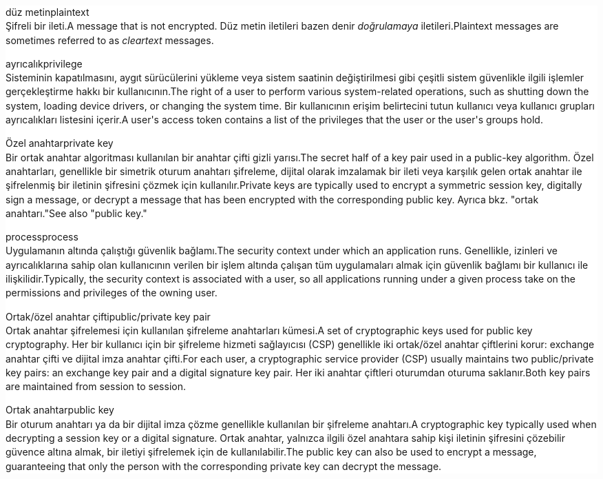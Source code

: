  <span data-ttu-id="5d8e7-183">düz metin</span><span class="sxs-lookup"><span data-stu-id="5d8e7-183">plaintext</span></span>  
 <span data-ttu-id="5d8e7-184">Şifreli bir ileti.</span><span class="sxs-lookup"><span data-stu-id="5d8e7-184">A message that is not encrypted.</span></span> <span data-ttu-id="5d8e7-185">Düz metin iletileri bazen denir *doğrulamaya* iletileri.</span><span class="sxs-lookup"><span data-stu-id="5d8e7-185">Plaintext messages are sometimes referred to as *cleartext* messages.</span></span>  
  
 <span data-ttu-id="5d8e7-186">ayrıcalık</span><span class="sxs-lookup"><span data-stu-id="5d8e7-186">privilege</span></span>  
 <span data-ttu-id="5d8e7-187">Sisteminin kapatılmasını, aygıt sürücülerini yükleme veya sistem saatinin değiştirilmesi gibi çeşitli sistem güvenlikle ilgili işlemler gerçekleştirme hakkı bir kullanıcının.</span><span class="sxs-lookup"><span data-stu-id="5d8e7-187">The right of a user to perform various system-related operations, such as shutting down the system, loading device drivers, or changing the system time.</span></span> <span data-ttu-id="5d8e7-188">Bir kullanıcının erişim belirtecini tutun kullanıcı veya kullanıcı grupları ayrıcalıkları listesini içerir.</span><span class="sxs-lookup"><span data-stu-id="5d8e7-188">A user's access token contains a list of the privileges that the user or the user's groups hold.</span></span>  
  
 <span data-ttu-id="5d8e7-189">Özel anahtar</span><span class="sxs-lookup"><span data-stu-id="5d8e7-189">private key</span></span>  
 <span data-ttu-id="5d8e7-190">Bir ortak anahtar algoritması kullanılan bir anahtar çifti gizli yarısı.</span><span class="sxs-lookup"><span data-stu-id="5d8e7-190">The secret half of a key pair used in a public-key algorithm.</span></span> <span data-ttu-id="5d8e7-191">Özel anahtarları, genellikle bir simetrik oturum anahtarı şifreleme, dijital olarak imzalamak bir ileti veya karşılık gelen ortak anahtar ile şifrelenmiş bir iletinin şifresini çözmek için kullanılır.</span><span class="sxs-lookup"><span data-stu-id="5d8e7-191">Private keys are typically used to encrypt a symmetric session key, digitally sign a message, or decrypt a message that has been encrypted with the corresponding public key.</span></span> <span data-ttu-id="5d8e7-192">Ayrıca bkz. "ortak anahtarı."</span><span class="sxs-lookup"><span data-stu-id="5d8e7-192">See also "public key."</span></span>  
  
 <span data-ttu-id="5d8e7-193">process</span><span class="sxs-lookup"><span data-stu-id="5d8e7-193">process</span></span>  
 <span data-ttu-id="5d8e7-194">Uygulamanın altında çalıştığı güvenlik bağlamı.</span><span class="sxs-lookup"><span data-stu-id="5d8e7-194">The security context under which an application runs.</span></span> <span data-ttu-id="5d8e7-195">Genellikle, izinleri ve ayrıcalıklarına sahip olan kullanıcının verilen bir işlem altında çalışan tüm uygulamaları almak için güvenlik bağlamı bir kullanıcı ile ilişkilidir.</span><span class="sxs-lookup"><span data-stu-id="5d8e7-195">Typically, the security context is associated with a user, so all applications running under a given process take on the permissions and privileges of the owning user.</span></span>  
  
 <span data-ttu-id="5d8e7-196">Ortak/özel anahtar çifti</span><span class="sxs-lookup"><span data-stu-id="5d8e7-196">public/private key pair</span></span>  
 <span data-ttu-id="5d8e7-197">Ortak anahtar şifrelemesi için kullanılan şifreleme anahtarları kümesi.</span><span class="sxs-lookup"><span data-stu-id="5d8e7-197">A set of cryptographic keys used for public key cryptography.</span></span> <span data-ttu-id="5d8e7-198">Her bir kullanıcı için bir şifreleme hizmeti sağlayıcısı (CSP) genellikle iki ortak/özel anahtar çiftlerini korur: exchange anahtar çifti ve dijital imza anahtar çifti.</span><span class="sxs-lookup"><span data-stu-id="5d8e7-198">For each user, a cryptographic service provider (CSP) usually maintains two public/private key pairs: an exchange key pair and a digital signature key pair.</span></span> <span data-ttu-id="5d8e7-199">Her iki anahtar çiftleri oturumdan oturuma saklanır.</span><span class="sxs-lookup"><span data-stu-id="5d8e7-199">Both key pairs are maintained from session to session.</span></span>  
  
 <span data-ttu-id="5d8e7-200">Ortak anahtar</span><span class="sxs-lookup"><span data-stu-id="5d8e7-200">public key</span></span>  
 <span data-ttu-id="5d8e7-201">Bir oturum anahtarı ya da bir dijital imza çözme genellikle kullanılan bir şifreleme anahtarı.</span><span class="sxs-lookup"><span data-stu-id="5d8e7-201">A cryptographic key typically used when decrypting a session key or a digital signature.</span></span> <span data-ttu-id="5d8e7-202">Ortak anahtar, yalnızca ilgili özel anahtara sahip kişi iletinin şifresini çözebilir güvence altına almak, bir iletiyi şifrelemek için de kullanılabilir.</span><span class="sxs-lookup"><span data-stu-id="5d8e7-202">The public key can also be used to encrypt a message, guaranteeing that only the person with the corresponding private key can decrypt the message.</span></span>  
  